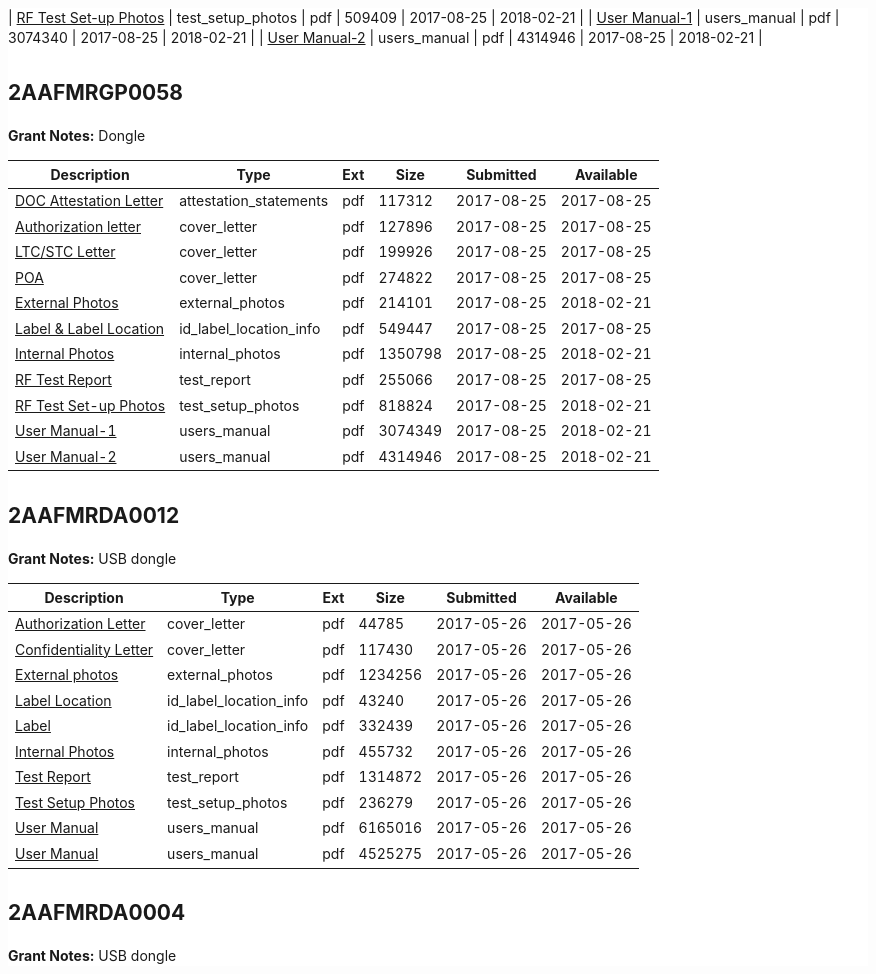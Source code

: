 | [RF Test Set-up Photos](2AAFMRGP0045/f950f08b6302ec45026a1888aee6444b/3526331.pdf) | test_setup_photos | pdf | 509409 | 2017-08-25 | 2018-02-21 |
| [User Manual-1](2AAFMRGP0045/f950f08b6302ec45026a1888aee6444b/3526332.pdf) | users_manual | pdf | 3074340 | 2017-08-25 | 2018-02-21 |
| [User Manual-2](2AAFMRGP0045/f950f08b6302ec45026a1888aee6444b/3526333.pdf) | users_manual | pdf | 4314946 | 2017-08-25 | 2018-02-21 |
## 2AAFMRGP0058
**Grant Notes:** Dongle

| Description | Type | Ext | Size | Submitted | Available |
| ----------- | ---- | --- | ---- | --------- | --------- |
| [DOC Attestation Letter](2AAFMRGP0058/101ff38c0a53e4a1a2601ebf6963beb1/3526350.pdf) | attestation_statements | pdf | 117312 | 2017-08-25 | 2017-08-25 |
| [Authorization letter](2AAFMRGP0058/101ff38c0a53e4a1a2601ebf6963beb1/3526352.pdf) | cover_letter | pdf | 127896 | 2017-08-25 | 2017-08-25 |
| [LTC/STC Letter](2AAFMRGP0058/101ff38c0a53e4a1a2601ebf6963beb1/3526353.pdf) | cover_letter | pdf | 199926 | 2017-08-25 | 2017-08-25 |
| [POA](2AAFMRGP0058/101ff38c0a53e4a1a2601ebf6963beb1/3526354.pdf) | cover_letter | pdf | 274822 | 2017-08-25 | 2017-08-25 |
| [External Photos](2AAFMRGP0058/101ff38c0a53e4a1a2601ebf6963beb1/3526355.pdf) | external_photos | pdf | 214101 | 2017-08-25 | 2018-02-21 |
| [Label & Label Location](2AAFMRGP0058/101ff38c0a53e4a1a2601ebf6963beb1/3526356.pdf) | id_label_location_info | pdf | 549447 | 2017-08-25 | 2017-08-25 |
| [Internal Photos](2AAFMRGP0058/101ff38c0a53e4a1a2601ebf6963beb1/3526357.pdf) | internal_photos | pdf | 1350798 | 2017-08-25 | 2018-02-21 |
| [RF Test Report](2AAFMRGP0058/101ff38c0a53e4a1a2601ebf6963beb1/3526362.pdf) | test_report | pdf | 255066 | 2017-08-25 | 2017-08-25 |
| [RF Test Set-up Photos](2AAFMRGP0058/101ff38c0a53e4a1a2601ebf6963beb1/3526363.pdf) | test_setup_photos | pdf | 818824 | 2017-08-25 | 2018-02-21 |
| [User Manual-1](2AAFMRGP0058/101ff38c0a53e4a1a2601ebf6963beb1/3526360.pdf) | users_manual | pdf | 3074349 | 2017-08-25 | 2018-02-21 |
| [User Manual-2](2AAFMRGP0058/101ff38c0a53e4a1a2601ebf6963beb1/3526361.pdf) | users_manual | pdf | 4314946 | 2017-08-25 | 2018-02-21 |
## 2AAFMRDA0012
**Grant Notes:** USB dongle

| Description | Type | Ext | Size | Submitted | Available |
| ----------- | ---- | --- | ---- | --------- | --------- |
| [Authorization Letter](2AAFMRDA0012/65ef868598e051763b6ef26eb2691acb/3403981.pdf) | cover_letter | pdf | 44785 | 2017-05-26 | 2017-05-26 |
| [Confidentiality Letter](2AAFMRDA0012/65ef868598e051763b6ef26eb2691acb/3403985.pdf) | cover_letter | pdf | 117430 | 2017-05-26 | 2017-05-26 |
| [External photos](2AAFMRDA0012/65ef868598e051763b6ef26eb2691acb/3403986.pdf) | external_photos | pdf | 1234256 | 2017-05-26 | 2017-05-26 |
| [Label Location](2AAFMRDA0012/65ef868598e051763b6ef26eb2691acb/3403988.pdf) | id_label_location_info | pdf | 43240 | 2017-05-26 | 2017-05-26 |
| [Label](2AAFMRDA0012/65ef868598e051763b6ef26eb2691acb/3403989.pdf) | id_label_location_info | pdf | 332439 | 2017-05-26 | 2017-05-26 |
| [Internal Photos](2AAFMRDA0012/65ef868598e051763b6ef26eb2691acb/3403987.pdf) | internal_photos | pdf | 455732 | 2017-05-26 | 2017-05-26 |
| [Test Report](2AAFMRDA0012/65ef868598e051763b6ef26eb2691acb/3403992.pdf) | test_report | pdf | 1314872 | 2017-05-26 | 2017-05-26 |
| [Test Setup Photos](2AAFMRDA0012/65ef868598e051763b6ef26eb2691acb/3403991.pdf) | test_setup_photos | pdf | 236279 | 2017-05-26 | 2017-05-26 |
| [User Manual](2AAFMRDA0012/65ef868598e051763b6ef26eb2691acb/3403993.pdf) | users_manual | pdf | 6165016 | 2017-05-26 | 2017-05-26 |
| [User Manual](2AAFMRDA0012/65ef868598e051763b6ef26eb2691acb/3404007.pdf) | users_manual | pdf | 4525275 | 2017-05-26 | 2017-05-26 |
## 2AAFMRDA0004
**Grant Notes:** USB dongle
